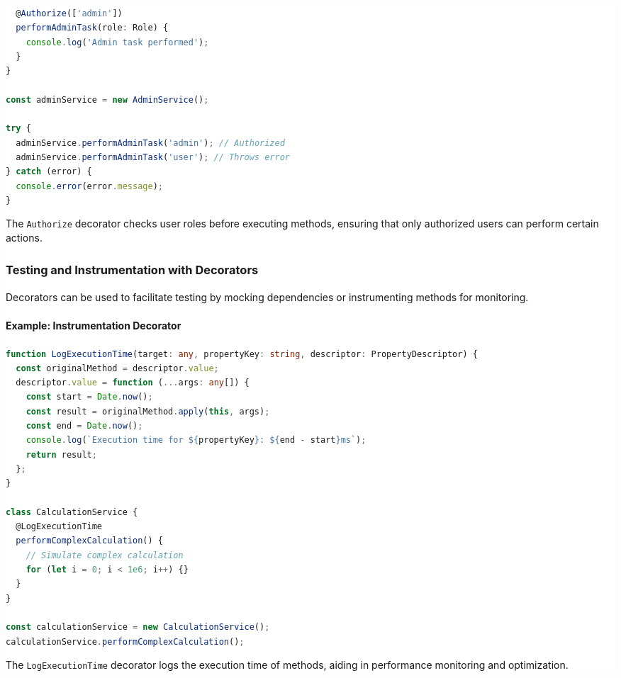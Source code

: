 ```typescript
  @Authorize(['admin'])
  performAdminTask(role: Role) {
    console.log('Admin task performed');
  }
}

const adminService = new AdminService();

try {
  adminService.performAdminTask('admin'); // Authorized
  adminService.performAdminTask('user'); // Throws error
} catch (error) {
  console.error(error.message);
}
```

The `Authorize` decorator checks user roles before executing methods, ensuring that only authorized users can perform certain actions.

### Testing and Instrumentation with Decorators

Decorators can be used to facilitate testing by mocking dependencies or instrumenting methods for monitoring.

#### Example: Instrumentation Decorator

```typescript
function LogExecutionTime(target: any, propertyKey: string, descriptor: PropertyDescriptor) {
  const originalMethod = descriptor.value;
  descriptor.value = function (...args: any[]) {
    const start = Date.now();
    const result = originalMethod.apply(this, args);
    const end = Date.now();
    console.log(`Execution time for ${propertyKey}: ${end - start}ms`);
    return result;
  };
}

class CalculationService {
  @LogExecutionTime
  performComplexCalculation() {
    // Simulate complex calculation
    for (let i = 0; i < 1e6; i++) {}
  }
}

const calculationService = new CalculationService();
calculationService.performComplexCalculation();
```

The `LogExecutionTime` decorator logs the execution time of methods, aiding in performance monitoring and optimization.
